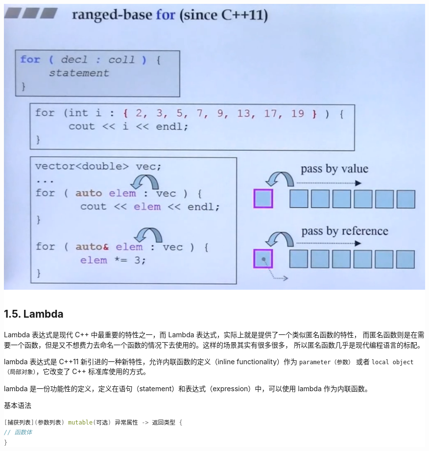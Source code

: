 <img src="./figures/range-base-for.png">


## 1.5. Lambda
Lambda 表达式是现代 C++ 中最重要的特性之一，而 Lambda 表达式，实际上就是提供了一个类似匿名函数的特性， 而匿名函数则是在需要一个函数，但是又不想费力去命名一个函数的情况下去使用的。这样的场景其实有很多很多， 所以匿名函数几乎是现代编程语言的标配。

lambda 表达式是 C++11 新引进的一种新特性，允许内联函数的定义（inline functionality）作为 `parameter（参数）` 或者 `local object（局部对象）`，它改变了 C++ 标准库使用的方式。

lambda 是一份功能性的定义，定义在语句（statement）和表达式（expression）中，可以使用 lambda 作为内联函数。

基本语法
```cpp
[捕获列表](参数列表) mutable(可选) 异常属性 -> 返回类型 {
// 函数体
}
```
